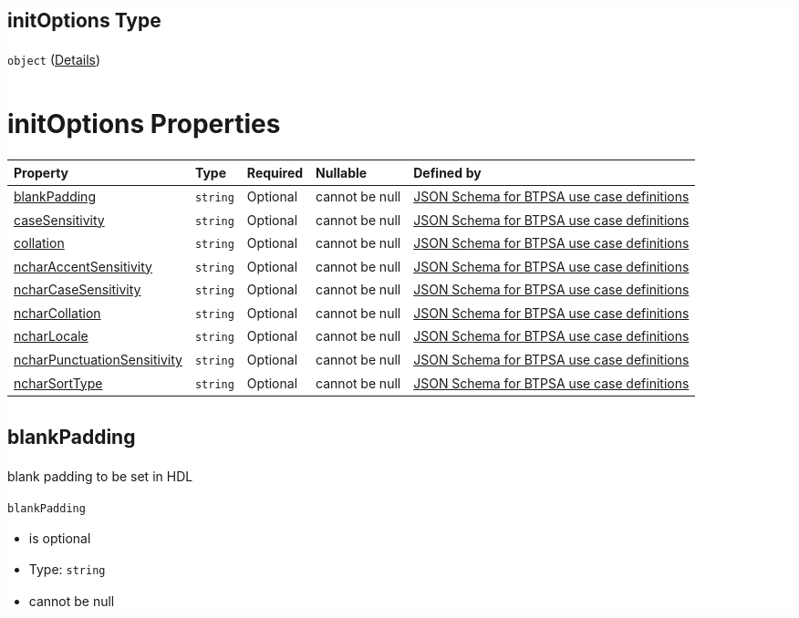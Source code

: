 ## initOptions Type

`object` ([Details](btpsa-usecase-properties-services-items-allof-1-then-allof-41-then-allof-5-then-properties-parameters-properties-data-properties-initoptions.md))

# initOptions Properties

| Property                                                    | Type     | Required | Nullable       | Defined by                                                                                                                                                                                                                                                                                                                                                                                                              |
| :---------------------------------------------------------- | :------- | :------- | :------------- | :---------------------------------------------------------------------------------------------------------------------------------------------------------------------------------------------------------------------------------------------------------------------------------------------------------------------------------------------------------------------------------------------------------------------- |
| [blankPadding](#blankpadding)                               | `string` | Optional | cannot be null | [JSON Schema for BTPSA use case definitions](btpsa-usecase-properties-services-items-allof-1-then-allof-41-then-allof-5-then-properties-parameters-properties-data-properties-initoptions-properties-blankpadding.md "undefined#/properties/services/items/allOf/1/then/allOf/41/then/allOf/5/then/properties/parameters/properties/data/properties/initOptions/properties/blankPadding")                               |
| [caseSensitivity](#casesensitivity)                         | `string` | Optional | cannot be null | [JSON Schema for BTPSA use case definitions](btpsa-usecase-properties-services-items-allof-1-then-allof-41-then-allof-5-then-properties-parameters-properties-data-properties-initoptions-properties-casesensitivity.md "undefined#/properties/services/items/allOf/1/then/allOf/41/then/allOf/5/then/properties/parameters/properties/data/properties/initOptions/properties/caseSensitivity")                         |
| [collation](#collation)                                     | `string` | Optional | cannot be null | [JSON Schema for BTPSA use case definitions](btpsa-usecase-properties-services-items-allof-1-then-allof-41-then-allof-5-then-properties-parameters-properties-data-properties-initoptions-properties-collation.md "undefined#/properties/services/items/allOf/1/then/allOf/41/then/allOf/5/then/properties/parameters/properties/data/properties/initOptions/properties/collation")                                     |
| [ncharAccentSensitivity](#ncharaccentsensitivity)           | `string` | Optional | cannot be null | [JSON Schema for BTPSA use case definitions](btpsa-usecase-properties-services-items-allof-1-then-allof-41-then-allof-5-then-properties-parameters-properties-data-properties-initoptions-properties-ncharaccentsensitivity.md "undefined#/properties/services/items/allOf/1/then/allOf/41/then/allOf/5/then/properties/parameters/properties/data/properties/initOptions/properties/ncharAccentSensitivity")           |
| [ncharCaseSensitivity](#ncharcasesensitivity)               | `string` | Optional | cannot be null | [JSON Schema for BTPSA use case definitions](btpsa-usecase-properties-services-items-allof-1-then-allof-41-then-allof-5-then-properties-parameters-properties-data-properties-initoptions-properties-ncharcasesensitivity.md "undefined#/properties/services/items/allOf/1/then/allOf/41/then/allOf/5/then/properties/parameters/properties/data/properties/initOptions/properties/ncharCaseSensitivity")               |
| [ncharCollation](#ncharcollation)                           | `string` | Optional | cannot be null | [JSON Schema for BTPSA use case definitions](btpsa-usecase-properties-services-items-allof-1-then-allof-41-then-allof-5-then-properties-parameters-properties-data-properties-initoptions-properties-ncharcollation.md "undefined#/properties/services/items/allOf/1/then/allOf/41/then/allOf/5/then/properties/parameters/properties/data/properties/initOptions/properties/ncharCollation")                           |
| [ncharLocale](#ncharlocale)                                 | `string` | Optional | cannot be null | [JSON Schema for BTPSA use case definitions](btpsa-usecase-properties-services-items-allof-1-then-allof-41-then-allof-5-then-properties-parameters-properties-data-properties-initoptions-properties-ncharlocale.md "undefined#/properties/services/items/allOf/1/then/allOf/41/then/allOf/5/then/properties/parameters/properties/data/properties/initOptions/properties/ncharLocale")                                 |
| [ncharPunctuationSensitivity](#ncharpunctuationsensitivity) | `string` | Optional | cannot be null | [JSON Schema for BTPSA use case definitions](btpsa-usecase-properties-services-items-allof-1-then-allof-41-then-allof-5-then-properties-parameters-properties-data-properties-initoptions-properties-ncharpunctuationsensitivity.md "undefined#/properties/services/items/allOf/1/then/allOf/41/then/allOf/5/then/properties/parameters/properties/data/properties/initOptions/properties/ncharPunctuationSensitivity") |
| [ncharSortType](#ncharsorttype)                             | `string` | Optional | cannot be null | [JSON Schema for BTPSA use case definitions](btpsa-usecase-properties-services-items-allof-1-then-allof-41-then-allof-5-then-properties-parameters-properties-data-properties-initoptions-properties-ncharsorttype.md "undefined#/properties/services/items/allOf/1/then/allOf/41/then/allOf/5/then/properties/parameters/properties/data/properties/initOptions/properties/ncharSortType")                             |

## blankPadding

blank padding to be set in HDL

`blankPadding`

*   is optional

*   Type: `string`

*   cannot be null
